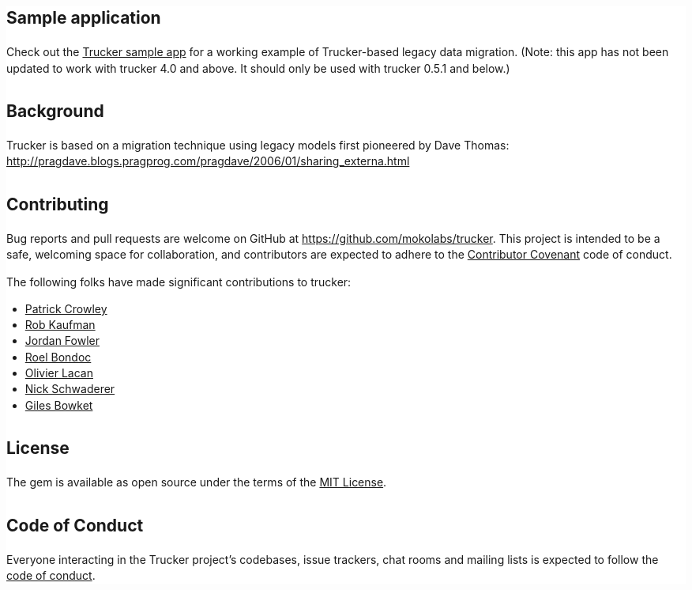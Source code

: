 ## Sample application
Check out the [Trucker sample app](http://github.com/mokolabs/trucker_sample_app) for a working example of Trucker-based legacy data migration. (Note: this app has not been updated to work with trucker 4.0 and above. It should only be used with trucker 0.5.1 and below.)


## Background
Trucker is based on a migration technique using legacy models first pioneered by Dave Thomas:
http://pragdave.blogs.pragprog.com/pragdave/2006/01/sharing_externa.html


## Contributing
Bug reports and pull requests are welcome on GitHub at https://github.com/mokolabs/trucker. This project is intended to be a safe, welcoming space for collaboration, and contributors are expected to adhere to the [Contributor Covenant](http://contributor-covenant.org) code of conduct.

The following folks have made significant contributions to trucker:

- [Patrick Crowley](https://github.com/mokolabs/)
- [Rob Kaufman](https://github.com/notch8/)
- [Jordan Fowler](https://github.com/thebreeze/)
- [Roel Bondoc](https://github.com/roelbondoc/)
- [Olivier Lacan](https://github.com/olivierlacan/)
- [Nick Schwaderer](https://github.com/Schwad)
- [Giles Bowket](https://github.com/gilesbowkett)


## License
The gem is available as open source under the terms of the [MIT License](https://opensource.org/licenses/MIT).


## Code of Conduct
Everyone interacting in the Trucker project’s codebases, issue trackers, chat rooms and mailing lists is expected to follow the [code of conduct](https://github.com/mokolabs/trucker/blob/master/CODE_OF_CONDUCT.md).